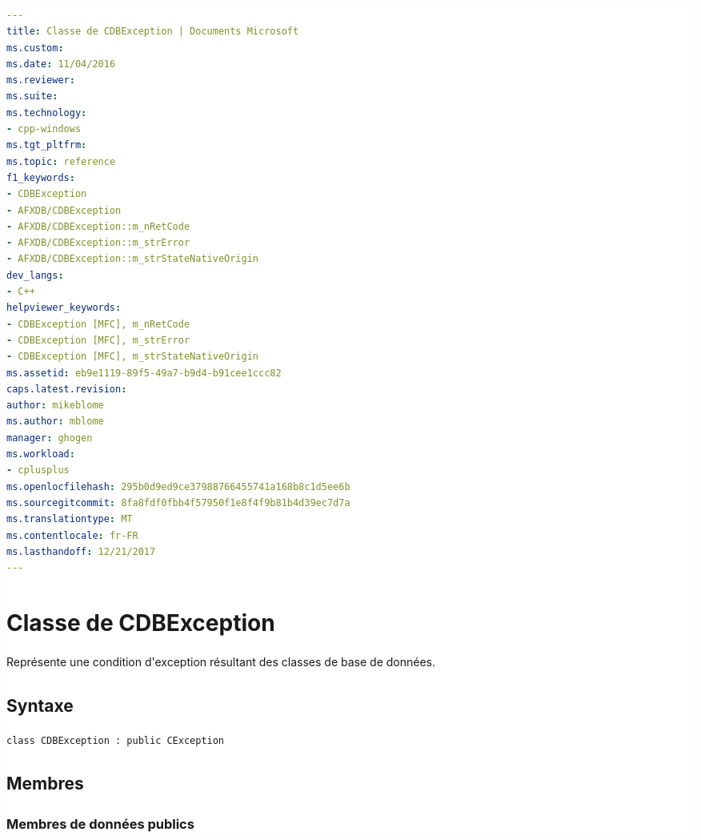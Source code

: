 ```yaml
---
title: Classe de CDBException | Documents Microsoft
ms.custom: 
ms.date: 11/04/2016
ms.reviewer: 
ms.suite: 
ms.technology:
- cpp-windows
ms.tgt_pltfrm: 
ms.topic: reference
f1_keywords:
- CDBException
- AFXDB/CDBException
- AFXDB/CDBException::m_nRetCode
- AFXDB/CDBException::m_strError
- AFXDB/CDBException::m_strStateNativeOrigin
dev_langs:
- C++
helpviewer_keywords:
- CDBException [MFC], m_nRetCode
- CDBException [MFC], m_strError
- CDBException [MFC], m_strStateNativeOrigin
ms.assetid: eb9e1119-89f5-49a7-b9d4-b91cee1ccc82
caps.latest.revision: 
author: mikeblome
ms.author: mblome
manager: ghogen
ms.workload:
- cplusplus
ms.openlocfilehash: 295b0d9ed9ce37988766455741a168b8c1d5ee6b
ms.sourcegitcommit: 8fa8fdf0fbb4f57950f1e8f4f9b81b4d39ec7d7a
ms.translationtype: MT
ms.contentlocale: fr-FR
ms.lasthandoff: 12/21/2017
---
```

# <a name="cdbexception-class"></a>Classe de CDBException
Représente une condition d'exception résultant des classes de base de données.  
  
## <a name="syntax"></a>Syntaxe  
  
```  
class CDBException : public CException  
```  
  
## <a name="members"></a>Membres  
  
### <a name="public-data-members"></a>Membres de données publics  
  